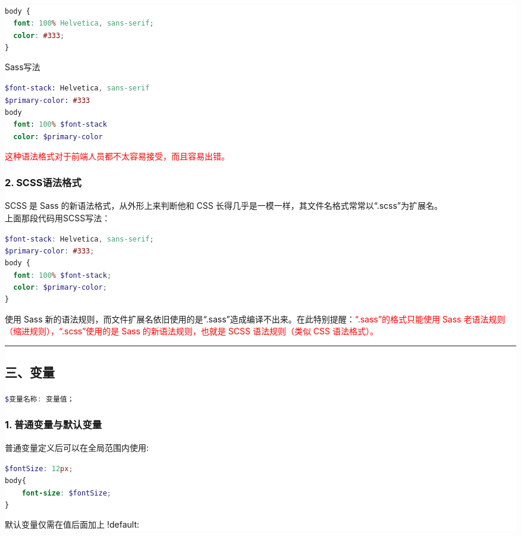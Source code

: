 ```css
body {
  font: 100% Helvetica, sans-serif;
  color: #333;
}
```

Sass写法

```sass
$font-stack: Helvetica, sans-serif
$primary-color: #333
body
  font: 100% $font-stack
  color: $primary-color
```

<p style="color:red;">这种语法格式对于前端人员都不太容易接受，而且容易出错。</p>

### 2. SCSS语法格式

SCSS 是 Sass 的新语法格式，从外形上来判断他和 CSS 长得几乎是一模一样，其文件名格式常常以“.scss”为扩展名。<br/>
上面那段代码用SCSS写法：

```scss
$font-stack: Helvetica, sans-serif;
$primary-color: #333;
body {
  font: 100% $font-stack;
  color: $primary-color;
}
```


使用 Sass 新的语法规则，而文件扩展名依旧使用的是“.sass”造成编译不出来。在此特别提醒：<span style="color:red;">“.sass”的格式只能使用 Sass 老语法规则（缩进规则），“.scss”使用的是 Sass 的新语法规则，也就是 SCSS 语法规则（类似 CSS 语法格式）。</span>

---

## 三、变量

```scss
$变量名称: 变量值；
```

### 1. 普通变量与默认变量

普通变量定义后可以在全局范围内使用:

```scss
$fontSize: 12px;
body{
    font-size: $fontSize;
}
```


默认变量仅需在值后面加上 !default:
